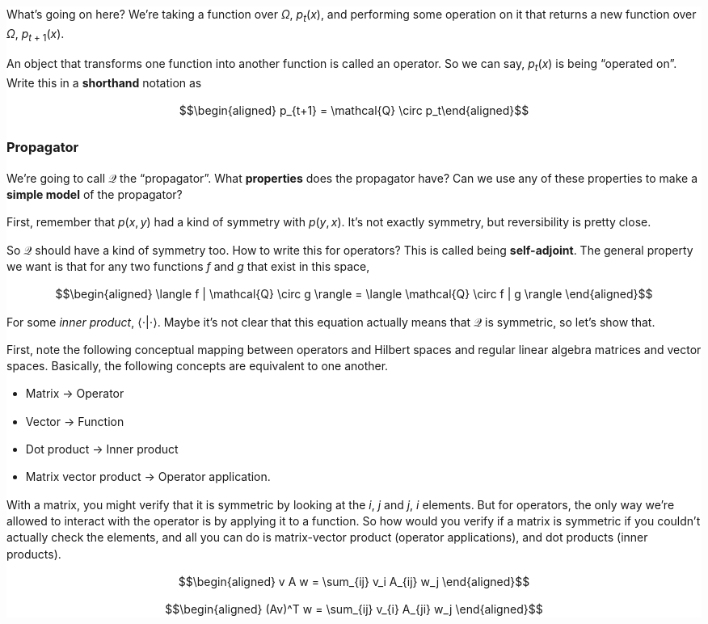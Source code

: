 What’s going on here? We’re taking a function over $\Omega$, $p_t(x)$,
and performing some operation on it that returns a new function over
$\Omega$, $p_{t+1}(x)$.

An object that transforms one function into another function is called
an operator. So we can say, $p_t(x)$ is being “operated on”. Write this
in a **shorthand** notation as

$$\begin{aligned}
p_{t+1} = \mathcal{Q} \circ p_t\end{aligned}$$

### Propagator

We’re going to call $\mathcal{Q}$ the “propagator”. What **properties**
does the propagator have? Can we use any of these properties to make a
**simple model** of the propagator?

First, remember that $p(x,y)$ had a kind of symmetry with $p(y,x)$. It’s
not exactly symmetry, but reversibility is pretty close.

So $\mathcal{Q}$ should have a kind of symmetry too. How to write this
for operators? This is called being **self-adjoint**. The general
property we want is that for any two functions $f$ and $g$ that exist in
this space,

$$\begin{aligned}
\langle f | \mathcal{Q} \circ g \rangle =
\langle \mathcal{Q} \circ f | g \rangle
\end{aligned}$$

For some *inner product*, $\langle \cdot | \cdot \rangle$. Maybe it’s
not clear that this equation actually means that $\mathcal{Q}$ is
symmetric, so let’s show that.

First, note the following conceptual mapping between operators and
Hilbert spaces and regular linear algebra matrices and vector spaces.
Basically, the following concepts are equivalent to one another.

-   Matrix $\rightarrow$ Operator

-   Vector $\rightarrow$ Function

-   Dot product $\rightarrow$ Inner product

-   Matrix vector product $\rightarrow$ Operator application.

With a matrix, you might verify that it is symmetric by looking at the
$i$, $j$ and $j$, $i$ elements. But for operators, the only way we’re
allowed to interact with the operator is by applying it to a function.
So how would you verify if a matrix is symmetric if you couldn’t
actually check the elements, and all you can do is matrix-vector product
(operator applications), and dot products (inner products).

$$\begin{aligned}
v A w = \sum_{ij} v_i A_{ij} w_j
\end{aligned}$$

$$\begin{aligned}
(Av)^T w =  \sum_{ij} v_{i} A_{ji} w_j
\end{aligned}$$
